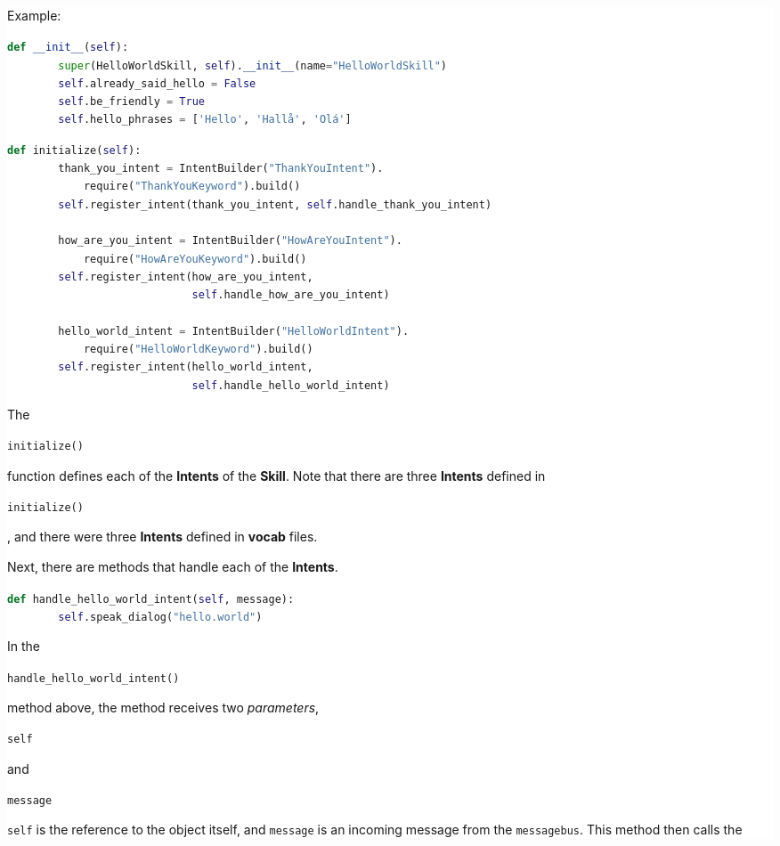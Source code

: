 Example:

```python
def __init__(self):
        super(HelloWorldSkill, self).__init__(name="HelloWorldSkill")
        self.already_said_hello = False
        self.be_friendly = True
        self.hello_phrases = ['Hello', 'Hallå', 'Olá']
```

```python    
def initialize(self):
        thank_you_intent = IntentBuilder("ThankYouIntent").
            require("ThankYouKeyword").build()
        self.register_intent(thank_you_intent, self.handle_thank_you_intent)

        how_are_you_intent = IntentBuilder("HowAreYouIntent").
            require("HowAreYouKeyword").build()
        self.register_intent(how_are_you_intent,
                             self.handle_how_are_you_intent)

        hello_world_intent = IntentBuilder("HelloWorldIntent").
            require("HelloWorldKeyword").build()
        self.register_intent(hello_world_intent,
                             self.handle_hello_world_intent)
```

The

`initialize()`

 function defines each of the **Intents** of the **Skill**. Note that there are three **Intents** defined in

 `initialize()`

 , and there were three **Intents** defined in **vocab** files.

Next, there are methods that handle each of the **Intents**.

```python
def handle_hello_world_intent(self, message):
        self.speak_dialog("hello.world")
```

In the

`handle_hello_world_intent()`

 method above, the method receives two _parameters_,

 `self`

 and

 `message`

 `self` is the reference to the object itself, and `message` is an incoming message from the `messagebus`. This method then calls the
